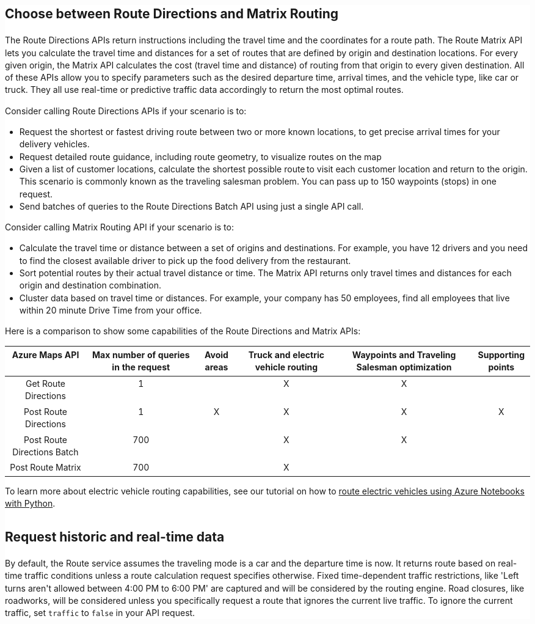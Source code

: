 ## Choose between Route Directions and Matrix Routing

The Route Directions APIs return instructions including the travel time and the coordinates for a route path. The Route Matrix API lets you calculate the travel time and distances for a set of routes that are defined by origin and destination locations. For every given origin, the Matrix API calculates the cost (travel time and distance) of routing from that origin to every given destination. All of these APIs allow you to specify parameters such as the desired departure time, arrival times, and the vehicle type, like car or truck. They all use real-time or predictive traffic data accordingly to return the most optimal routes.

Consider calling Route Directions APIs if your scenario is to:

* Request the shortest or fastest driving route between two or more known locations, to get precise arrival times for your delivery vehicles.
* Request detailed route guidance, including route geometry, to visualize routes on the map
* Given a list of customer locations, calculate the shortest possible route to visit each customer location and return to the origin. This scenario is commonly known as the traveling salesman problem. You can pass up to 150 waypoints (stops) in one request.
* Send batches of queries to the Route Directions Batch API using just a single API call.

Consider calling Matrix Routing API if your scenario is to:

* Calculate the travel time or distance between a set of origins and destinations. For example, you have 12 drivers and you need to find the closest available driver to pick up the food delivery from the restaurant.
* Sort potential routes by their actual travel distance or time. The Matrix API returns only travel times and distances for each origin and destination combination.
* Cluster data based on travel time or distances. For example, your company has 50 employees, find all employees that live within 20 minute Drive Time from your office.

Here is a comparison to show some capabilities of the Route Directions and Matrix APIs:

| Azure Maps API | Max number of queries in the request | Avoid areas | Truck and electric vehicle routing | Waypoints and Traveling Salesman optimization | Supporting points |
| :--------------: |  :--------------: |  :--------------: | :--------------: | :--------------: | :--------------: |
| Get Route Directions | 1 | | X | X | |
| Post Route Directions | 1 | X | X | X | X |
| Post Route Directions Batch | 700 | | X | X | |
| Post Route Matrix | 700 | | X | | |

To learn more about electric vehicle routing capabilities, see our tutorial on how to [route electric vehicles using Azure Notebooks with Python](tutorial-ev-routing.md).

## Request historic and real-time data

By default, the Route service assumes the traveling mode is a car and the departure time is now. It returns route based on real-time traffic conditions unless a route calculation request specifies otherwise. Fixed time-dependent traffic restrictions, like 'Left turns aren't allowed between 4:00 PM to 6:00 PM' are captured and will be considered by the routing engine. Road closures, like roadworks, will be considered unless you specifically request a route that ignores the current live traffic. To ignore the current traffic, set `traffic` to `false` in your API request.
